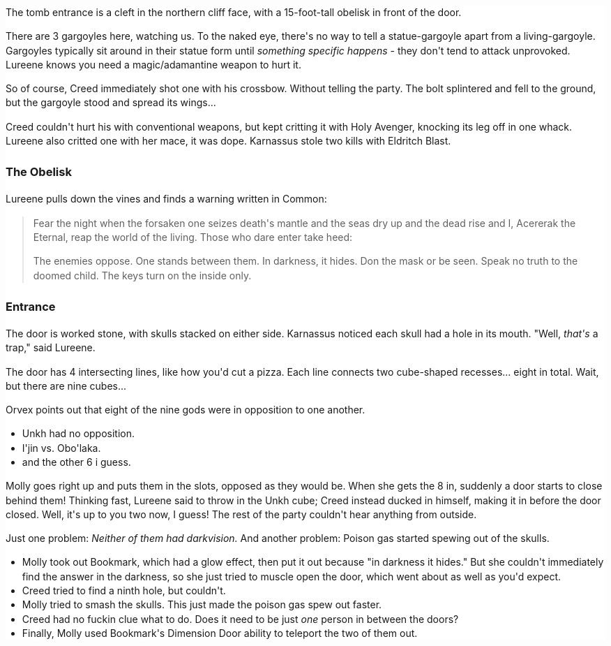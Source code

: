 The tomb entrance is a cleft in the northern cliff face, with a 15-foot-tall obelisk in front of the door.

There are 3 gargoyles here, watching us.
    To the naked eye, there's no way to tell a statue-gargoyle apart from a living-gargoyle. Gargoyles typically sit around in their statue form until *something specific happens* - they don't tend to attack unprovoked.
    Lureene knows you need a magic/adamantine weapon to hurt it.

So of course, Creed immediately shot one with his crossbow. Without telling the party. The bolt splintered and fell to the ground, but the gargoyle stood and spread its wings...

Creed couldn't hurt his with conventional weapons, but kept critting it with Holy Avenger, knocking its leg off in one whack.
Lureene also critted one with her mace, it was dope.
Karnassus stole two kills with Eldritch Blast.

### The Obelisk

Lureene pulls down the vines and finds a warning written in Common:

> Fear the night when the forsaken one seizes death's mantle and the seas dry up and the dead rise and I, Acererak the Eternal, reap the world of the living. Those who dare enter take heed:
> 
> The enemies oppose.
> One stands between them.
> In darkness, it hides.
> Don the mask or be seen.
> Speak no truth to the doomed child.
> The keys turn on the inside only.

### Entrance

The door is worked stone, with skulls stacked on either side.
    Karnassus noticed each skull had a hole in its mouth.
    "Well, *that's* a trap," said Lureene.

The door has 4 intersecting lines, like how you'd cut a pizza.
Each line connects two cube-shaped recesses... eight in total.
Wait, but there are nine cubes...

Orvex points out that eight of the nine gods were in opposition to one another.
* Unkh had no opposition.
* I'jin vs. Obo'laka.
* and the other 6 i guess.

Molly goes right up and puts them in the slots, opposed as they would be.
When she gets the 8 in, suddenly a door starts to close behind them!
    Thinking fast, Lureene said to throw in the Unkh cube;
    Creed instead ducked in himself, making it in before the door closed.
Well, it's up to you two now, I guess! The rest of the party couldn't hear anything from outside.

Just one problem: *Neither of them had darkvision.*
And another problem: Poison gas started spewing out of the skulls.

* Molly took out Bookmark, which had a glow effect, then put it out because "in darkness it hides." But she couldn't immediately find the answer in the darkness, so she just tried to muscle open the door, which went about as well as you'd expect.
* Creed tried to find a ninth hole, but couldn't.
* Molly tried to smash the skulls. This just made the poison gas spew out faster.
* Creed had no fuckin clue what to do. Does it need to be just *one* person in between the doors?
* Finally, Molly used Bookmark's Dimension Door ability to teleport the two of them out.
